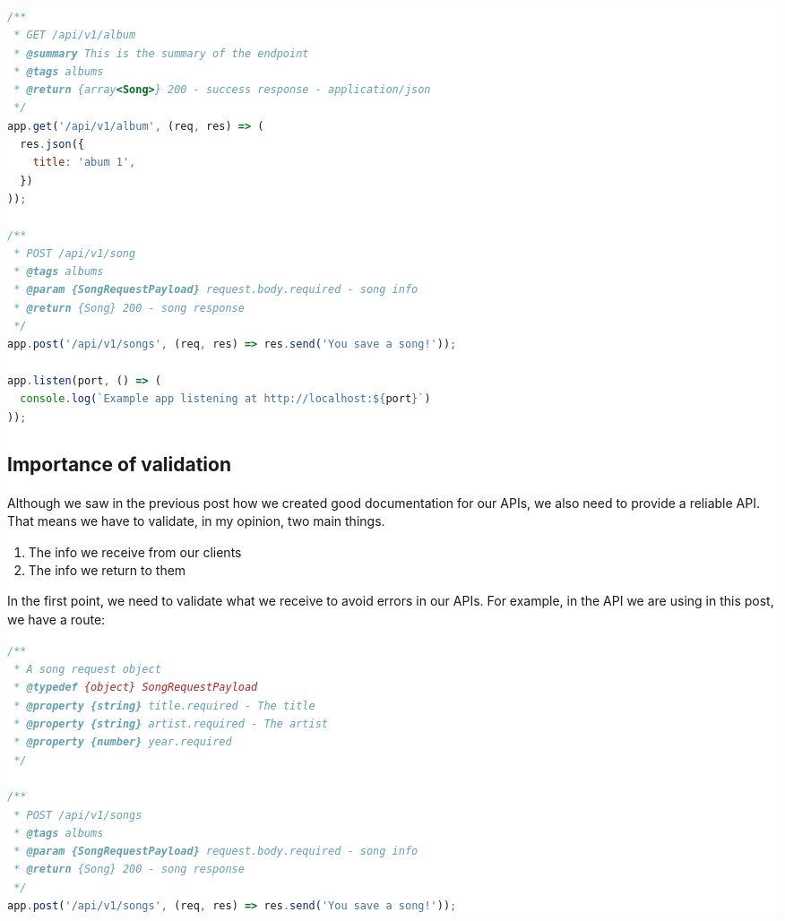 ```js
/**
 * GET /api/v1/album
 * @summary This is the summary of the endpoint
 * @tags albums
 * @return {array<Song>} 200 - success response - application/json
 */
app.get('/api/v1/album', (req, res) => (
  res.json({
    title: 'abum 1',
  })
));

/**
 * POST /api/v1/song
 * @tags albums
 * @param {SongRequestPayload} request.body.required - song info
 * @return {Song} 200 - song response
 */
app.post('/api/v1/songs', (req, res) => res.send('You save a song!'));

app.listen(port, () => (
  console.log(`Example app listening at http://localhost:${port}`)
));
```

## Importance of validation

Although we saw in the previous post how we created good documentation for our APIs, we also need to provide a reliable API. That means we have to validate, in my opinion, two main things.

1. The info we receive from our clients
2. The info we return to them

In the first point, we need to validate what we receive to avoid errors in our APIs. For example, in the API we are using in this post, we have a route:

```js
/**
 * A song request object
 * @typedef {object} SongRequestPayload
 * @property {string} title.required - The title
 * @property {string} artist.required - The artist
 * @property {number} year.required
 */

/**
 * POST /api/v1/songs
 * @tags albums
 * @param {SongRequestPayload} request.body.required - song info
 * @return {Song} 200 - song response
 */
app.post('/api/v1/songs', (req, res) => res.send('You save a song!'));
```
